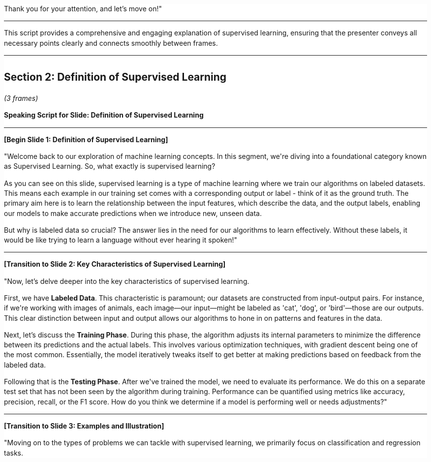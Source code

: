 Thank you for your attention, and let’s move on!"

--- 

This script provides a comprehensive and engaging explanation of supervised learning, ensuring that the presenter conveys all necessary points clearly and connects smoothly between frames.

---

## Section 2: Definition of Supervised Learning
*(3 frames)*

**Speaking Script for Slide: Definition of Supervised Learning**

---

**[Begin Slide 1: Definition of Supervised Learning]**

"Welcome back to our exploration of machine learning concepts. In this segment, we're diving into a foundational category known as Supervised Learning. So, what exactly is supervised learning? 

As you can see on this slide, supervised learning is a type of machine learning where we train our algorithms on labeled datasets. This means each example in our training set comes with a corresponding output or label - think of it as the ground truth. The primary aim here is to learn the relationship between the input features, which describe the data, and the output labels, enabling our models to make accurate predictions when we introduce new, unseen data.

But why is labeled data so crucial? The answer lies in the need for our algorithms to learn effectively. Without these labels, it would be like trying to learn a language without ever hearing it spoken!"

---

**[Transition to Slide 2: Key Characteristics of Supervised Learning]**

"Now, let’s delve deeper into the key characteristics of supervised learning.

First, we have **Labeled Data**. This characteristic is paramount; our datasets are constructed from input-output pairs. For instance, if we're working with images of animals, each image—our input—might be labeled as 'cat', 'dog', or 'bird'—those are our outputs. This clear distinction between input and output allows our algorithms to hone in on patterns and features in the data.

Next, let’s discuss the **Training Phase**. During this phase, the algorithm adjusts its internal parameters to minimize the difference between its predictions and the actual labels. This involves various optimization techniques, with gradient descent being one of the most common. Essentially, the model iteratively tweaks itself to get better at making predictions based on feedback from the labeled data.

Following that is the **Testing Phase**. After we've trained the model, we need to evaluate its performance. We do this on a separate test set that has not been seen by the algorithm during training. Performance can be quantified using metrics like accuracy, precision, recall, or the F1 score. How do you think we determine if a model is performing well or needs adjustments?"

---

**[Transition to Slide 3: Examples and Illustration]**

"Moving on to the types of problems we can tackle with supervised learning, we primarily focus on classification and regression tasks.
